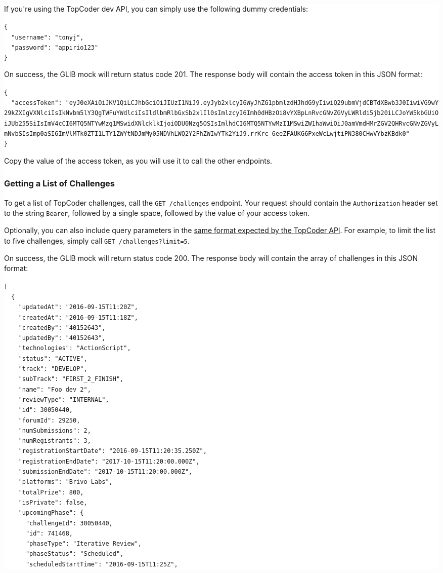 If you're using the TopCoder dev API, you can simply use the following dummy credentials:

```
{
  "username": "tonyj",
  "password": "appirio123"
}
```

On success, the GLIB mock will return status code 201. The response body will contain 
the access token in this JSON format:

```
{
  "accessToken": "eyJ0eXAiOiJKV1QiLCJhbGciOiJIUzI1NiJ9.eyJyb2xlcyI6WyJhZG1pbmlzdHJhdG9yIiwiQ29ubmVjdCBTdXBwb3J0IiwiVG9wY29kZXIgVXNlciIsIkNvbm5lY3QgTWFuYWdlciIsIldlbmRlbGxSb2xlIl0sImlzcyI6Imh0dHBzOi8vYXBpLnRvcGNvZGVyLWRldi5jb20iLCJoYW5kbGUiOiJUb255SiIsImV4cCI6MTQ5NTYwMzg1MSwidXNlcklkIjoiODU0Nzg5OSIsImlhdCI6MTQ5NTYwMzI1MSwiZW1haWwiOiJ0amVmdHMrZGV2QHRvcGNvZGVyLmNvbSIsImp0aSI6ImVlMTk0ZTI1LTY1ZWYtNDJmMy05NDVhLWQ2Y2FhZWIwYTk2YiJ9.rrKrc_6eeZFAUKG6PxeWcLwjtiPN380CHwVYbzKBdk0"
}
```

Copy the value of the access token, as you will use it to call the other endpoints.


### Getting a List of Challenges

To get a list of TopCoder challenges, call the `GET /challenges` endpoint. 
Your request should contain the `Authorization` header set to the string `Bearer`, 
followed by a single space, followed by the value of your access token.

Optionally, you can also include query parameters in the 
[same format expected by the TopCoder API](https://github.com/cwdcwd/topcoder-api-challenges/blob/master/docs/DefaultApi.md#challengesGet). 
For example, to limit the list to five challenges, simply call `GET /challenges?limit=5`.

On success, the GLIB mock will return status code 200. The response body will contain 
the array of challenges in this JSON format:

```
[
  {
    "updatedAt": "2016-09-15T11:20Z",
    "createdAt": "2016-09-15T11:18Z",
    "createdBy": "40152643",
    "updatedBy": "40152643",
    "technologies": "ActionScript",
    "status": "ACTIVE",
    "track": "DEVELOP",
    "subTrack": "FIRST_2_FINISH",
    "name": "Foo dev 2",
    "reviewType": "INTERNAL",
    "id": 30050440,
    "forumId": 29250,
    "numSubmissions": 2,
    "numRegistrants": 3,
    "registrationStartDate": "2016-09-15T11:20:35.250Z",
    "registrationEndDate": "2017-10-15T11:20:00.000Z",
    "submissionEndDate": "2017-10-15T11:20:00.000Z",
    "platforms": "Brivo Labs",
    "totalPrize": 800,
    "isPrivate": false,
    "upcomingPhase": {
      "challengeId": 30050440,
      "id": 741468,
      "phaseType": "Iterative Review",
      "phaseStatus": "Scheduled",
      "scheduledStartTime": "2016-09-15T11:25Z",
```